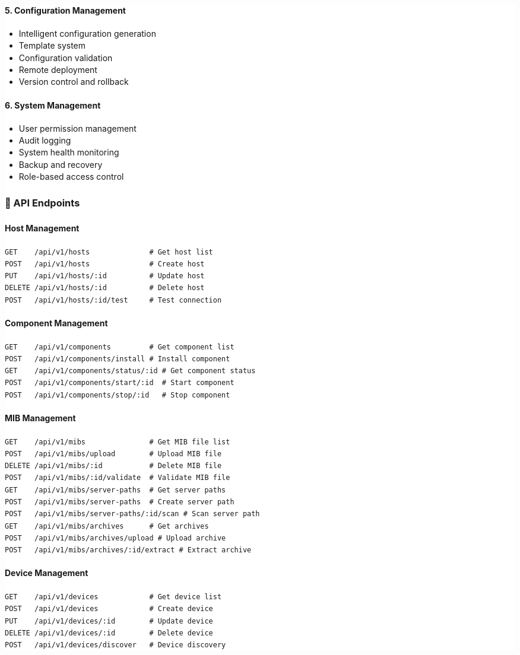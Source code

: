 #### 5. **Configuration Management**
- Intelligent configuration generation
- Template system
- Configuration validation
- Remote deployment
- Version control and rollback

#### 6. **System Management**
- User permission management
- Audit logging
- System health monitoring
- Backup and recovery
- Role-based access control

### 🔌 API Endpoints

#### Host Management
```
GET    /api/v1/hosts              # Get host list
POST   /api/v1/hosts              # Create host
PUT    /api/v1/hosts/:id          # Update host
DELETE /api/v1/hosts/:id          # Delete host
POST   /api/v1/hosts/:id/test     # Test connection
```

#### Component Management
```
GET    /api/v1/components         # Get component list
POST   /api/v1/components/install # Install component
GET    /api/v1/components/status/:id # Get component status
POST   /api/v1/components/start/:id  # Start component
POST   /api/v1/components/stop/:id   # Stop component
```

#### MIB Management
```
GET    /api/v1/mibs               # Get MIB file list
POST   /api/v1/mibs/upload        # Upload MIB file
DELETE /api/v1/mibs/:id           # Delete MIB file
POST   /api/v1/mibs/:id/validate  # Validate MIB file
GET    /api/v1/mibs/server-paths  # Get server paths
POST   /api/v1/mibs/server-paths  # Create server path
POST   /api/v1/mibs/server-paths/:id/scan # Scan server path
GET    /api/v1/mibs/archives      # Get archives
POST   /api/v1/mibs/archives/upload # Upload archive
POST   /api/v1/mibs/archives/:id/extract # Extract archive
```

#### Device Management
```
GET    /api/v1/devices            # Get device list
POST   /api/v1/devices            # Create device
PUT    /api/v1/devices/:id        # Update device
DELETE /api/v1/devices/:id        # Delete device
POST   /api/v1/devices/discover   # Device discovery
```

